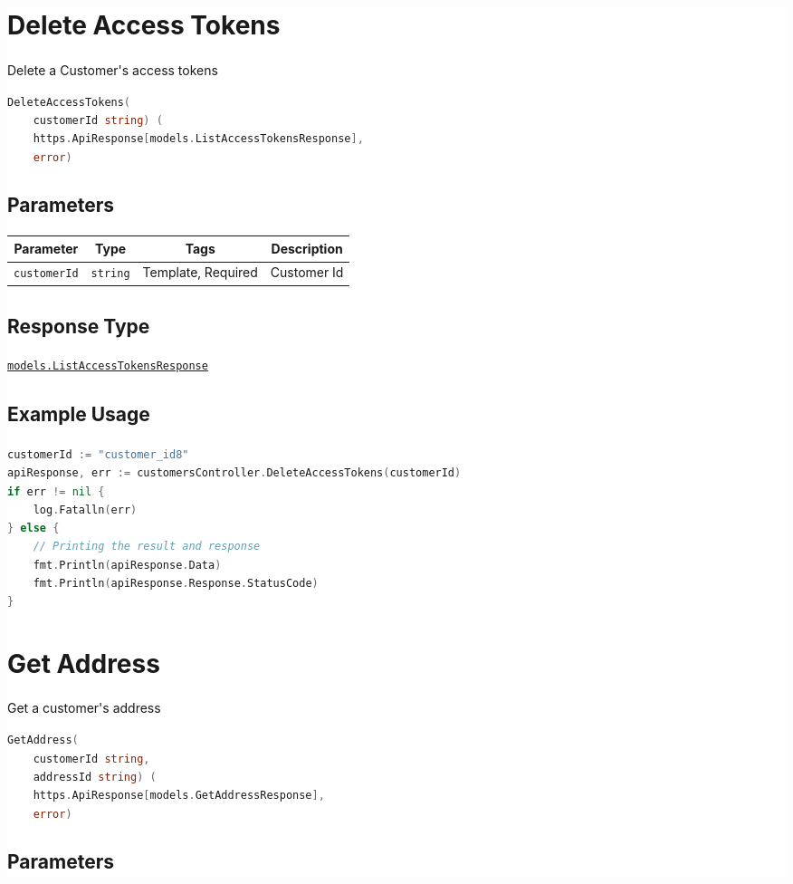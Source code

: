 
# Delete Access Tokens

Delete a Customer's access tokens

```go
DeleteAccessTokens(
    customerId string) (
    https.ApiResponse[models.ListAccessTokensResponse],
    error)
```

## Parameters

| Parameter | Type | Tags | Description |
|  --- | --- | --- | --- |
| `customerId` | `string` | Template, Required | Customer Id |

## Response Type

[`models.ListAccessTokensResponse`](../../doc/models/list-access-tokens-response.md)

## Example Usage

```go
customerId := "customer_id8"
apiResponse, err := customersController.DeleteAccessTokens(customerId)
if err != nil {
    log.Fatalln(err)
} else {
    // Printing the result and response
    fmt.Println(apiResponse.Data)
    fmt.Println(apiResponse.Response.StatusCode)
}
```


# Get Address

Get a customer's address

```go
GetAddress(
    customerId string,
    addressId string) (
    https.ApiResponse[models.GetAddressResponse],
    error)
```

## Parameters
